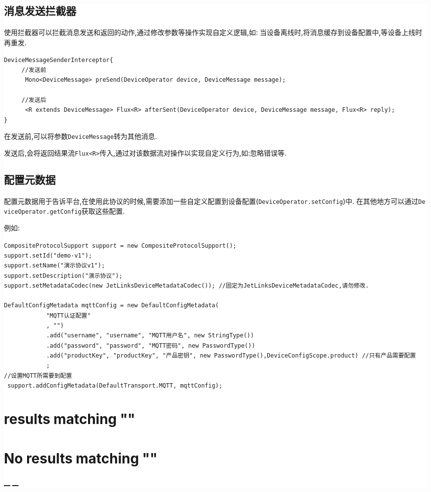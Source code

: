 ## 消息发送拦截器

使用拦截器可以拦截消息发送和返回的动作,通过修改参数等操作实现自定义逻辑,如: 当设备离线时,将消息缓存到设备配置中,等设备上线时再重发.

    
    
    DeviceMessageSenderInterceptor{
         //发送前
          Mono<DeviceMessage> preSend(DeviceOperator device, DeviceMessage message);
    
         //发送后
          <R extends DeviceMessage> Flux<R> afterSent(DeviceOperator device, DeviceMessage message, Flux<R> reply);
    }
    

在发送前,可以将参数`DeviceMessage`转为其他消息.

发送后,会将返回结果流`Flux<R>`传入,通过对该数据流对操作以实现自定义行为,如:忽略错误等.

## 配置元数据

配置元数据用于告诉平台,在使用此协议的时候,需要添加一些自定义配置到设备配置(`DeviceOperator.setConfig`)中.
在其他地方可以通过`DeviceOperator.getConfig`获取这些配置.

例如:

    
    
    CompositeProtocolSupport support = new CompositeProtocolSupport();
    support.setId("demo-v1");
    support.setName("演示协议v1");
    support.setDescription("演示协议");
    support.setMetadataCodec(new JetLinksDeviceMetadataCodec()); //固定为JetLinksDeviceMetadataCodec,请勿修改.
    
    DefaultConfigMetadata mqttConfig = new DefaultConfigMetadata(
                "MQTT认证配置"
                , "")
                .add("username", "username", "MQTT用户名", new StringType())
                .add("password", "password", "MQTT密码", new PasswordType())
                .add("productKey", "productKey", "产品密钥", new PasswordType(),DeviceConfigScope.product) //只有产品需要配置
                ;
    //设置MQTT所需要到配置
     support.addConfigMetadata(DefaultTransport.MQTT, mqttConfig);
    

#  results matching ""

# No results matching ""

[ __](device-manager.html) [ __](quick-start.html)

